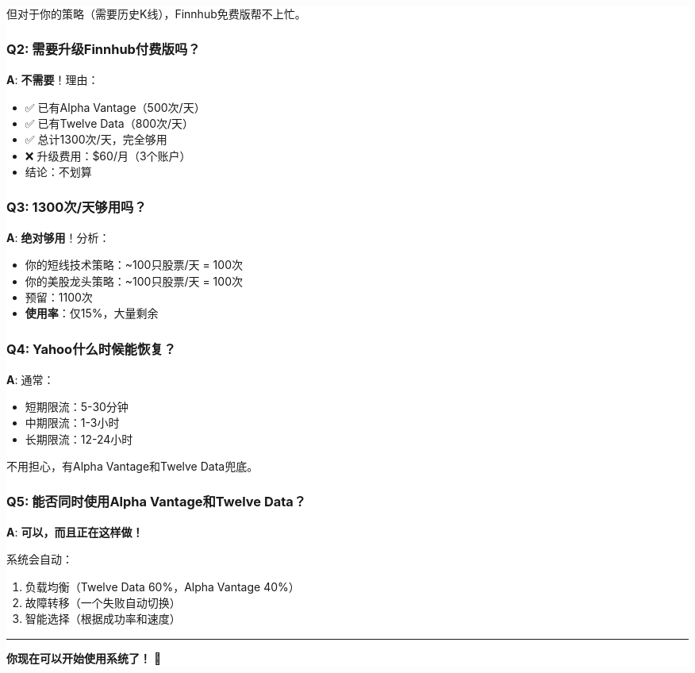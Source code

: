 但对于你的策略（需要历史K线），Finnhub免费版帮不上忙。

### Q2: 需要升级Finnhub付费版吗？

**A**: **不需要**！理由：
- ✅ 已有Alpha Vantage（500次/天）
- ✅ 已有Twelve Data（800次/天）
- ✅ 总计1300次/天，完全够用
- ❌ 升级费用：$60/月（3个账户）
- 结论：不划算

### Q3: 1300次/天够用吗？

**A**: **绝对够用**！分析：
- 你的短线技术策略：~100只股票/天 = 100次
- 你的美股龙头策略：~100只股票/天 = 100次
- 预留：1100次
- **使用率**：仅15%，大量剩余

### Q4: Yahoo什么时候能恢复？

**A**: 通常：
- 短期限流：5-30分钟
- 中期限流：1-3小时
- 长期限流：12-24小时

不用担心，有Alpha Vantage和Twelve Data兜底。

### Q5: 能否同时使用Alpha Vantage和Twelve Data？

**A**: **可以，而且正在这样做！**

系统会自动：
1. 负载均衡（Twelve Data 60%，Alpha Vantage 40%）
2. 故障转移（一个失败自动切换）
3. 智能选择（根据成功率和速度）

---

**你现在可以开始使用系统了！** 🎉

